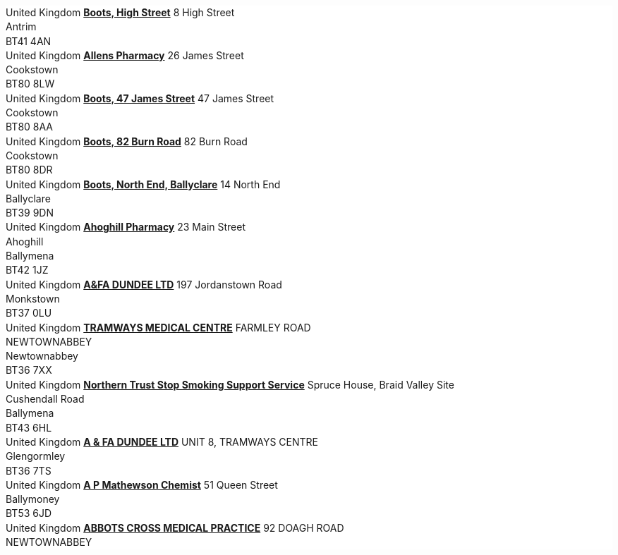 United Kingdom
**[Boots, High Street](/ways-quit/local-help-and-support/boots-high-street)**
8 High Street  
Antrim  
BT41 4AN  
United Kingdom
**[Allens Pharmacy](/ways-quit/local-help-and-support/allens-pharmacy)**
26 James Street  
Cookstown  
BT80 8LW  
United Kingdom
**[Boots, 47 James Street](/ways-quit/local-help-and-support/boots-47-james-street)**
47 James Street  
Cookstown  
BT80 8AA  
United Kingdom
**[Boots, 82 Burn Road](/ways-quit/local-help-and-support/boots-82-burn-road)**
82 Burn Road  
Cookstown  
BT80 8DR  
United Kingdom
**[Boots, North End, Ballyclare](/ways-quit/local-help-and-support/boots-north-end-ballyclare)**
14 North End  
Ballyclare  
BT39 9DN  
United Kingdom
**[Ahoghill Pharmacy](/ways-quit/local-help-and-support/ahoghill-pharmacy)**
23 Main Street  
Ahoghill  
Ballymena  
BT42 1JZ  
United Kingdom
**[A&FA DUNDEE LTD](/ways-quit/local-help-and-support/afa-dundee-ltd)**
197 Jordanstown Road  
Monkstown  
BT37 0LU  
United Kingdom
**[TRAMWAYS MEDICAL CENTRE](/ways-quit/local-help-and-support/tramways-medical-centre)**
FARMLEY ROAD  
NEWTOWNABBEY  
Newtownabbey  
BT36 7XX  
United Kingdom
**[Northern Trust Stop Smoking Support Service](/ways-quit/local-help-and-support/northern-trust-stop-smoking-support-service)**
Spruce House, Braid Valley Site  
Cushendall Road  
Ballymena  
BT43 6HL  
United Kingdom
**[A & FA DUNDEE LTD](/ways-quit/local-help-and-support/fa-dundee-ltd)**
UNIT 8, TRAMWAYS CENTRE  
Glengormley  
BT36 7TS  
United Kingdom
**[A P Mathewson Chemist](/ways-quit/local-help-and-support/p-mathewson-chemist)**
51 Queen Street  
Ballymoney  
BT53 6JD  
United Kingdom
**[ABBOTS CROSS MEDICAL PRACTICE](/ways-quit/local-help-and-support/abbots-cross-medical-practice)**
92 DOAGH ROAD  
NEWTOWNABBEY  